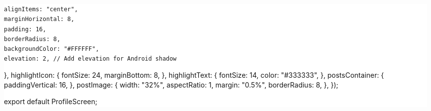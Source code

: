     alignItems: "center",
    marginHorizontal: 8,
    padding: 16,
    borderRadius: 8,
    backgroundColor: "#FFFFFF",
    elevation: 2, // Add elevation for Android shadow
  },
  highlightIcon: {
    fontSize: 24,
    marginBottom: 8,
  },
  highlightText: {
    fontSize: 14,
    color: "#333333",
  },
  postsContainer: {
    paddingVertical: 16,
  },
  postImage: {
    width: "32%",
    aspectRatio: 1,
    margin: "0.5%",
    borderRadius: 8,
  },
});

export default ProfileScreen;